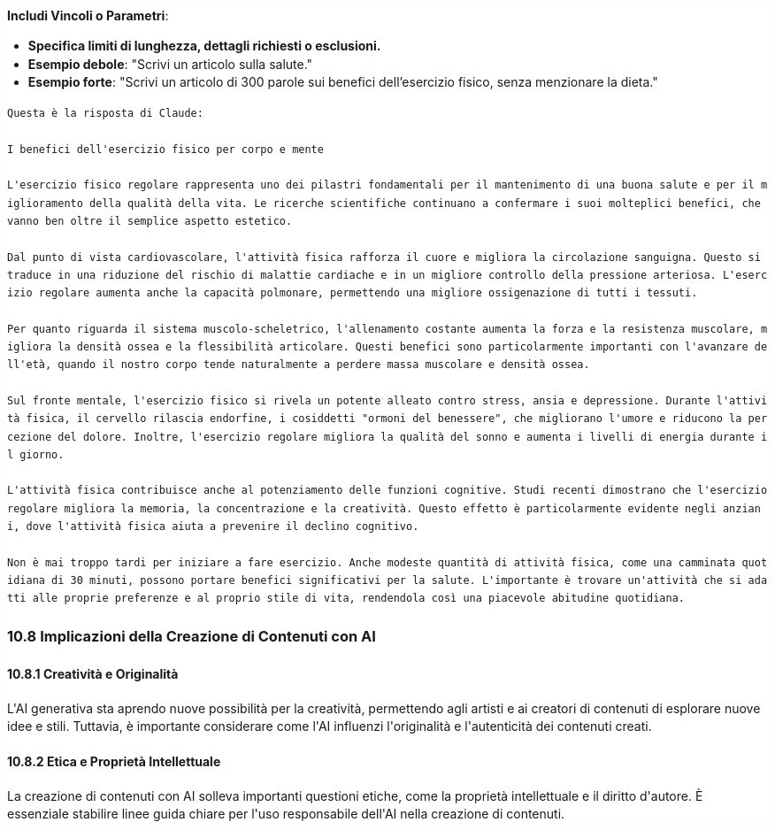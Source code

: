 **Includi Vincoli o Parametri**:
- **Specifica limiti di lunghezza, dettagli richiesti o esclusioni.**
- **Esempio debole**: "Scrivi un articolo sulla salute."
- **Esempio forte**: "Scrivi un articolo di 300 parole sui benefici dell’esercizio fisico, senza menzionare la dieta."
```text
Questa è la risposta di Claude:

I benefici dell'esercizio fisico per corpo e mente

L'esercizio fisico regolare rappresenta uno dei pilastri fondamentali per il mantenimento di una buona salute e per il miglioramento della qualità della vita. Le ricerche scientifiche continuano a confermare i suoi molteplici benefici, che vanno ben oltre il semplice aspetto estetico.

Dal punto di vista cardiovascolare, l'attività fisica rafforza il cuore e migliora la circolazione sanguigna. Questo si traduce in una riduzione del rischio di malattie cardiache e in un migliore controllo della pressione arteriosa. L'esercizio regolare aumenta anche la capacità polmonare, permettendo una migliore ossigenazione di tutti i tessuti.

Per quanto riguarda il sistema muscolo-scheletrico, l'allenamento costante aumenta la forza e la resistenza muscolare, migliora la densità ossea e la flessibilità articolare. Questi benefici sono particolarmente importanti con l'avanzare dell'età, quando il nostro corpo tende naturalmente a perdere massa muscolare e densità ossea.

Sul fronte mentale, l'esercizio fisico si rivela un potente alleato contro stress, ansia e depressione. Durante l'attività fisica, il cervello rilascia endorfine, i cosiddetti "ormoni del benessere", che migliorano l'umore e riducono la percezione del dolore. Inoltre, l'esercizio regolare migliora la qualità del sonno e aumenta i livelli di energia durante il giorno.

L'attività fisica contribuisce anche al potenziamento delle funzioni cognitive. Studi recenti dimostrano che l'esercizio regolare migliora la memoria, la concentrazione e la creatività. Questo effetto è particolarmente evidente negli anziani, dove l'attività fisica aiuta a prevenire il declino cognitivo.

Non è mai troppo tardi per iniziare a fare esercizio. Anche modeste quantità di attività fisica, come una camminata quotidiana di 30 minuti, possono portare benefici significativi per la salute. L'importante è trovare un'attività che si adatti alle proprie preferenze e al proprio stile di vita, rendendola così una piacevole abitudine quotidiana.
```

### 10.8 Implicazioni della Creazione di Contenuti con AI

#### 10.8.1 Creatività e Originalità

L'AI generativa sta aprendo nuove possibilità per la creatività, permettendo agli artisti e ai creatori di contenuti di esplorare nuove idee e stili. Tuttavia, è importante considerare come l'AI influenzi l'originalità e l'autenticità dei contenuti creati.

#### 10.8.2 Etica e Proprietà Intellettuale

La creazione di contenuti con AI solleva importanti questioni etiche, come la proprietà intellettuale e il diritto d'autore. È essenziale stabilire linee guida chiare per l'uso responsabile dell'AI nella creazione di contenuti.
